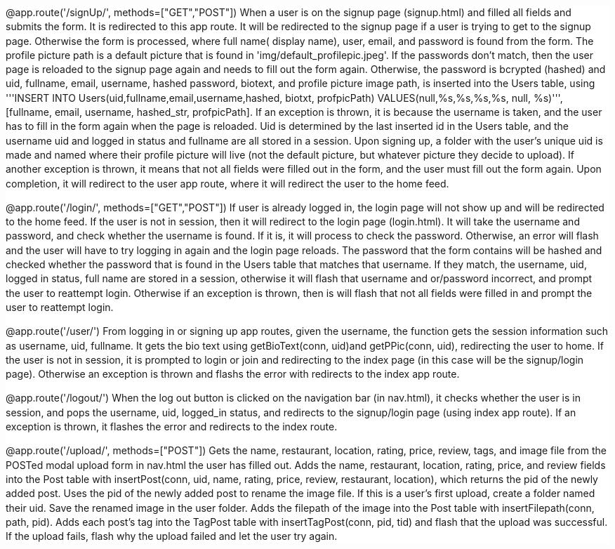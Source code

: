 @app.route('/signUp/', methods=["GET","POST"])
When a user is on the signup page (signup.html) and filled all fields and submits the form. It is redirected to this app route. It will be redirected to the signup page if a user is trying to get to the signup page. Otherwise the form is processed, where full name( display name), user, email, and password is found from the form. The profile picture path is a default picture that is found in 'img/default_profilepic.jpeg'. If the passwords don’t match, then the user page is reloaded to the signup page again and needs to fill out the form again. Otherwise, the password is bcrypted (hashed) and uid, fullname, email, username, hashed password, biotext, and profile picture image path, is inserted into the Users table, using '''INSERT INTO Users(uid,fullname,email,username,hashed, biotxt, profpicPath)
                                VALUES(null,%s,%s,%s,%s, null, %s)''',
                            [fullname, email, username, hashed_str, profpicPath]. If an exception is thrown, it is because the username is taken, and the user has to fill in the form again when the page is reloaded. Uid is determined by the last inserted id in the Users table, and the username uid and logged in status and fullname are all stored in a session. Upon signing up, a folder with the user’s unique uid is made and named where their profile picture will live (not the default picture, but whatever picture they decide to upload). If another exception is thrown, it means that not all fields were filled out in the form, and the user must fill out the form again. Upon completion, it will redirect to the user app route, where it will redirect the user to the home feed. 

@app.route('/login/', methods=["GET","POST"])
If user is already logged in, the login page will not show up and will be redirected to the home feed. If the user is not in session, then it will redirect to the login page (login.html). It will take the username and password, and check whether the username is found. If it is, it will process to check the password. Otherwise, an error will flash and the user will have to try logging in again and the login page reloads. The password that the form contains will be hashed and checked whether the password that is found in the Users table that matches that username. If they match, the username, uid, logged in status, full name are stored in a session, otherwise it will flash that username and or/password incorrect, and prompt the user to reattempt login. Otherwise if an exception is thrown, then is will flash that not all fields were filled in and prompt the user to reattempt login.

@app.route('/user/<username>')
From logging in or signing up app routes, given the username, the function gets the session information such as username, uid, fullname. It gets the bio text using getBioText(conn, uid)and getPPic(conn, uid), redirecting the user to home. If the user is not in session, it is prompted to login or join and redirecting to the index page (in this case will be the signup/login page). Otherwise an exception is thrown and flashs the error with redirects to the index app route. 

@app.route('/logout/')
When the log out button is clicked on the navigation bar (in nav.html), it checks whether the user is in session, and pops the username, uid, logged_in status, and redirects to the signup/login page (using index app route). If an exception is thrown, it flashes the error and redirects to the index route. 

@app.route('/upload/', methods=["POST"])
Gets the name, restaurant, location, rating, price, review, tags, and image file from the POSTed modal upload form in nav.html the user has filled out. Adds the name, restaurant, location, rating, price, and review fields into the Post table with insertPost(conn, uid, name, rating, price, review, restaurant, location), which returns the pid of the newly added post. Uses the pid of the newly added post to rename the image file. If this is a user’s first upload, create a folder named their uid. Save the renamed image in the user folder. Adds the filepath of the image into the Post table with insertFilepath(conn, path, pid). Adds each post’s tag into the TagPost table with insertTagPost(conn, pid, tid) and flash that the upload was successful. If the upload fails, flash why the upload failed and let the user try again.
